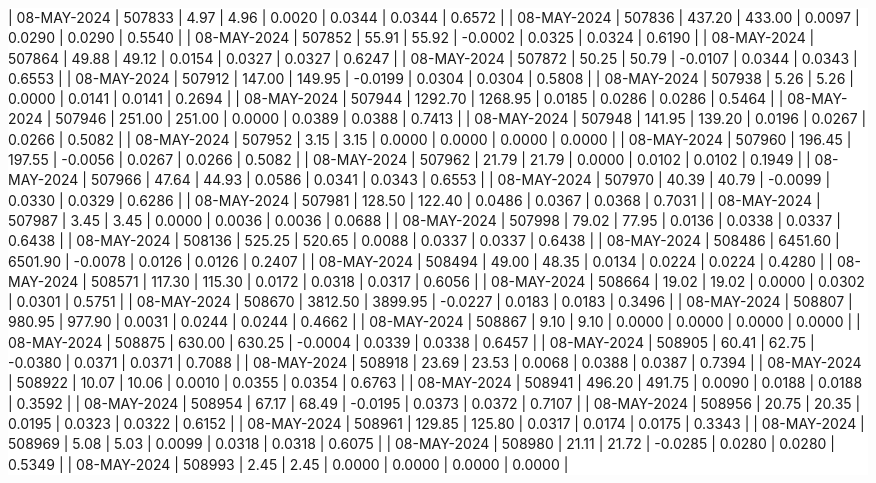 | 08-MAY-2024 | 507833 | 4.97 | 4.96 | 0.0020 | 0.0344 | 0.0344 | 0.6572 |
| 08-MAY-2024 | 507836 | 437.20 | 433.00 | 0.0097 | 0.0290 | 0.0290 | 0.5540 |
| 08-MAY-2024 | 507852 | 55.91 | 55.92 | -0.0002 | 0.0325 | 0.0324 | 0.6190 |
| 08-MAY-2024 | 507864 | 49.88 | 49.12 | 0.0154 | 0.0327 | 0.0327 | 0.6247 |
| 08-MAY-2024 | 507872 | 50.25 | 50.79 | -0.0107 | 0.0344 | 0.0343 | 0.6553 |
| 08-MAY-2024 | 507912 | 147.00 | 149.95 | -0.0199 | 0.0304 | 0.0304 | 0.5808 |
| 08-MAY-2024 | 507938 | 5.26 | 5.26 | 0.0000 | 0.0141 | 0.0141 | 0.2694 |
| 08-MAY-2024 | 507944 | 1292.70 | 1268.95 | 0.0185 | 0.0286 | 0.0286 | 0.5464 |
| 08-MAY-2024 | 507946 | 251.00 | 251.00 | 0.0000 | 0.0389 | 0.0388 | 0.7413 |
| 08-MAY-2024 | 507948 | 141.95 | 139.20 | 0.0196 | 0.0267 | 0.0266 | 0.5082 |
| 08-MAY-2024 | 507952 | 3.15 | 3.15 | 0.0000 | 0.0000 | 0.0000 | 0.0000 |
| 08-MAY-2024 | 507960 | 196.45 | 197.55 | -0.0056 | 0.0267 | 0.0266 | 0.5082 |
| 08-MAY-2024 | 507962 | 21.79 | 21.79 | 0.0000 | 0.0102 | 0.0102 | 0.1949 |
| 08-MAY-2024 | 507966 | 47.64 | 44.93 | 0.0586 | 0.0341 | 0.0343 | 0.6553 |
| 08-MAY-2024 | 507970 | 40.39 | 40.79 | -0.0099 | 0.0330 | 0.0329 | 0.6286 |
| 08-MAY-2024 | 507981 | 128.50 | 122.40 | 0.0486 | 0.0367 | 0.0368 | 0.7031 |
| 08-MAY-2024 | 507987 | 3.45 | 3.45 | 0.0000 | 0.0036 | 0.0036 | 0.0688 |
| 08-MAY-2024 | 507998 | 79.02 | 77.95 | 0.0136 | 0.0338 | 0.0337 | 0.6438 |
| 08-MAY-2024 | 508136 | 525.25 | 520.65 | 0.0088 | 0.0337 | 0.0337 | 0.6438 |
| 08-MAY-2024 | 508486 | 6451.60 | 6501.90 | -0.0078 | 0.0126 | 0.0126 | 0.2407 |
| 08-MAY-2024 | 508494 | 49.00 | 48.35 | 0.0134 | 0.0224 | 0.0224 | 0.4280 |
| 08-MAY-2024 | 508571 | 117.30 | 115.30 | 0.0172 | 0.0318 | 0.0317 | 0.6056 |
| 08-MAY-2024 | 508664 | 19.02 | 19.02 | 0.0000 | 0.0302 | 0.0301 | 0.5751 |
| 08-MAY-2024 | 508670 | 3812.50 | 3899.95 | -0.0227 | 0.0183 | 0.0183 | 0.3496 |
| 08-MAY-2024 | 508807 | 980.95 | 977.90 | 0.0031 | 0.0244 | 0.0244 | 0.4662 |
| 08-MAY-2024 | 508867 | 9.10 | 9.10 | 0.0000 | 0.0000 | 0.0000 | 0.0000 |
| 08-MAY-2024 | 508875 | 630.00 | 630.25 | -0.0004 | 0.0339 | 0.0338 | 0.6457 |
| 08-MAY-2024 | 508905 | 60.41 | 62.75 | -0.0380 | 0.0371 | 0.0371 | 0.7088 |
| 08-MAY-2024 | 508918 | 23.69 | 23.53 | 0.0068 | 0.0388 | 0.0387 | 0.7394 |
| 08-MAY-2024 | 508922 | 10.07 | 10.06 | 0.0010 | 0.0355 | 0.0354 | 0.6763 |
| 08-MAY-2024 | 508941 | 496.20 | 491.75 | 0.0090 | 0.0188 | 0.0188 | 0.3592 |
| 08-MAY-2024 | 508954 | 67.17 | 68.49 | -0.0195 | 0.0373 | 0.0372 | 0.7107 |
| 08-MAY-2024 | 508956 | 20.75 | 20.35 | 0.0195 | 0.0323 | 0.0322 | 0.6152 |
| 08-MAY-2024 | 508961 | 129.85 | 125.80 | 0.0317 | 0.0174 | 0.0175 | 0.3343 |
| 08-MAY-2024 | 508969 | 5.08 | 5.03 | 0.0099 | 0.0318 | 0.0318 | 0.6075 |
| 08-MAY-2024 | 508980 | 21.11 | 21.72 | -0.0285 | 0.0280 | 0.0280 | 0.5349 |
| 08-MAY-2024 | 508993 | 2.45 | 2.45 | 0.0000 | 0.0000 | 0.0000 | 0.0000 |